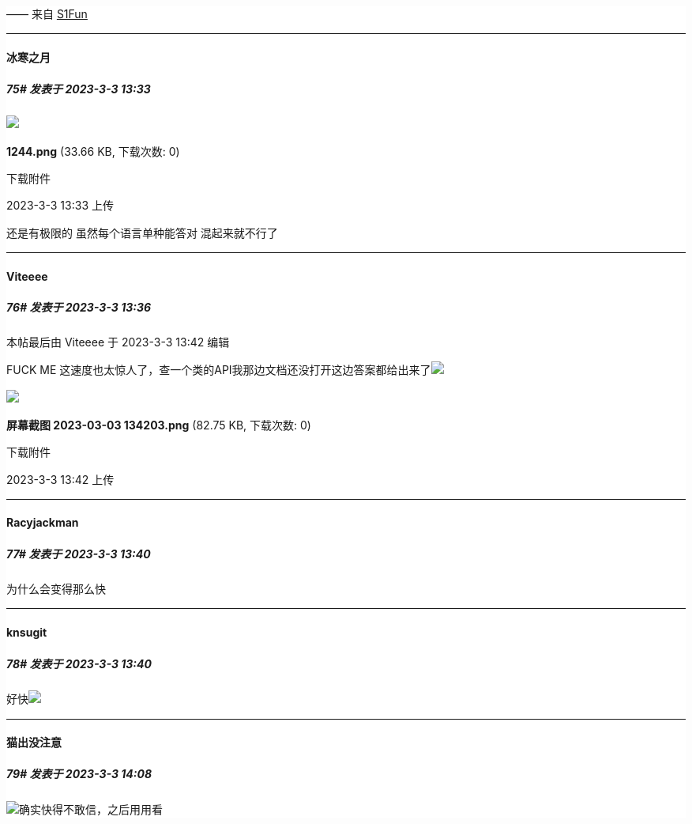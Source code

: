 —— 来自 [S1Fun](https://s1fun.koalcat.com)


*****

####  冰寒之月  
##### 75#       发表于 2023-3-3 13:33

<img src="https://img.saraba1st.com/forum/202303/03/133338bnnrzrx82al11sl1.png" referrerpolicy="no-referrer">

<strong>1244.png</strong> (33.66 KB, 下载次数: 0)

下载附件

2023-3-3 13:33 上传

还是有极限的 虽然每个语言单种能答对 混起来就不行了

*****

####  Viteeee  
##### 76#       发表于 2023-3-3 13:36

 本帖最后由 Viteeee 于 2023-3-3 13:42 编辑 

FUCK ME 这速度也太惊人了，查一个类的API我那边文档还没打开这边答案都给出来了<img src="https://static.saraba1st.com/image/smiley/face2017/112.png" referrerpolicy="no-referrer">

<img src="https://img.saraba1st.com/forum/202303/03/134217cku4ifmnkfl8k44k.png" referrerpolicy="no-referrer">

<strong>屏幕截图 2023-03-03 134203.png</strong> (82.75 KB, 下载次数: 0)

下载附件

2023-3-3 13:42 上传

*****

####  Racyjackman  
##### 77#       发表于 2023-3-3 13:40

为什么会变得那么快

*****

####  knsugit  
##### 78#       发表于 2023-3-3 13:40

好快<img src="https://static.saraba1st.com/image/smiley/face2017/022.png" referrerpolicy="no-referrer">


*****

####  猫出没注意  
##### 79#       发表于 2023-3-3 14:08

<img src="https://static.saraba1st.com/image/smiley/face2017/105.png" referrerpolicy="no-referrer">确实快得不敢信，之后用用看
